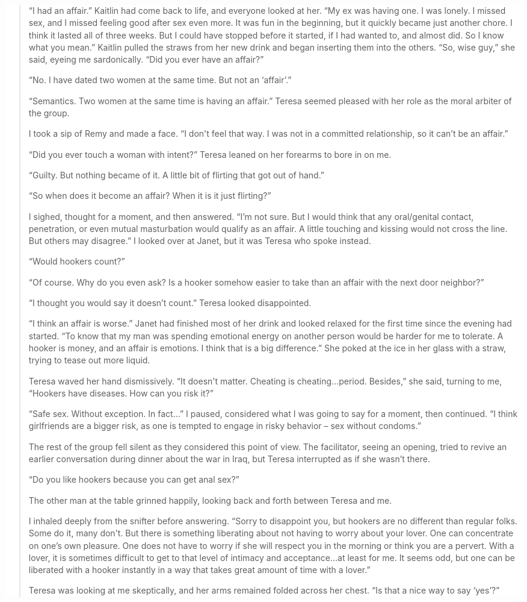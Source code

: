 > “I had an affair.” Kaitlin had come back to life, and everyone looked at her. “My ex was having one. I was lonely. I missed sex, and I missed feeling good after sex even more. It was fun in the beginning, but it quickly became just another chore. I think it lasted all of three weeks. But I could have stopped before it started, if I had wanted to, and almost did. So I know what you mean.” Kaitlin pulled the straws from her new drink and began inserting them into the others. “So, wise guy,” she said, eyeing me sardonically. “Did you ever have an affair?”
> 
> “No. I have dated two women at the same time. But not an ‘affair’.”
> 
> “Semantics. Two women at the same time is having an affair.” Teresa seemed pleased with her role as the moral arbiter of the group.
> 
> I took a sip of Remy and made a face. “I don't feel that way. I was not in a committed relationship, so it can’t be an affair.”
> 
> “Did you ever touch a woman with intent?” Teresa leaned on her forearms to bore in on me.
> 
> “Guilty. But nothing became of it. A little bit of flirting that got out of hand.”
> 
> “So when does it become an affair? When it is it just flirting?”
> 
> I sighed, thought for a moment, and then answered. “I’m not sure. But I would think that any oral/genital contact, penetration, or even mutual masturbation would qualify as an affair. A little touching and kissing would not cross the line. But others may disagree.” I looked over at Janet, but it was Teresa who spoke instead.
> 
> “Would hookers count?”
> 
> “Of course. Why do you even ask? Is a hooker somehow easier to take than an affair with the next door neighbor?”
> 
> “I thought you would say it doesn’t count.” Teresa looked disappointed.
> 
> “I think an affair is worse.” Janet had finished most of her drink and looked relaxed for the first time since the evening had started. “To know that my man was spending emotional energy on another person would be harder for me to tolerate. A hooker is money, and an affair is emotions. I think that is a big difference.” She poked at the ice in her glass with a straw, trying to tease out more liquid.
> 
> Teresa waved her hand dismissively. “It doesn't matter. Cheating is cheating…period. Besides,” she said, turning to me, “Hookers have diseases. How can you risk it?”
> 
> “Safe sex. Without exception. In fact…” I paused, considered what I was going to say for a moment, then continued. “I think girlfriends are a bigger risk, as one is tempted to engage in risky behavior – sex without condoms.”
> 
> The rest of the group fell silent as they considered this point of view. The facilitator, seeing an opening, tried to revive an earlier conversation during dinner about the war in Iraq, but Teresa interrupted as if she wasn’t there.
> 
> “Do you like hookers because you can get anal sex?”
> 
> The other man at the table grinned happily, looking back and forth between Teresa and me.
> 
> I inhaled deeply from the snifter before answering. “Sorry to disappoint you, but hookers are no different than regular folks. Some do it, many don't. But there is something liberating about not having to worry about your lover. One can concentrate on one’s own pleasure. One does not have to worry if she will respect you in the morning or think you are a pervert. With a lover, it is sometimes difficult to get to that level of intimacy and acceptance…at least for me. It seems odd, but one can be liberated with a hooker instantly in a way that takes great amount of time with a lover.”
> 
> Teresa was looking at me skeptically, and her arms remained folded across her chest. “Is that a nice way to say ‘yes’?”
> 